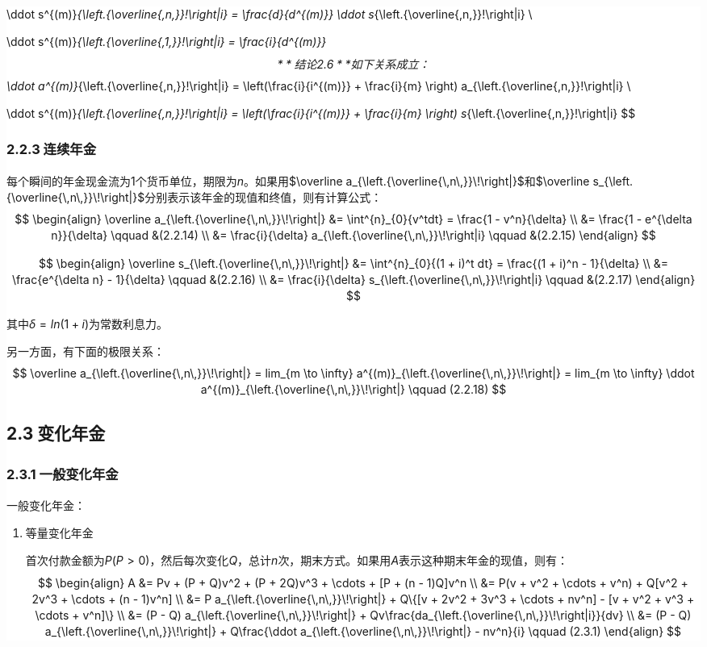 \ddot s^{(m)}_{\left.{\overline{\,n\,}}\!\right|i} = \frac{d}{d^{(m)}} \ddot s_{\left.{\overline{\,n\,}}\!\right|i} \\

\ddot s^{(m)}_{\left.{\overline{\,1\,}}\!\right|i} = \frac{i}{d^{(m)}}
$$
**结论2.6** 如下关系成立：
$$
\ddot a^{(m)}_{\left.{\overline{\,n\,}}\!\right|i} = \left(\frac{i}{i^{(m)}} + \frac{i}{m} \right) a_{\left.{\overline{\,n\,}}\!\right|i} \\

\ddot s^{(m)}_{\left.{\overline{\,n\,}}\!\right|i} = \left(\frac{i}{i^{(m)}} + \frac{i}{m} \right) s_{\left.{\overline{\,n\,}}\!\right|i}
$$

### 2.2.3 连续年金

每个瞬间的年金现金流为1个货币单位，期限为$n$。如果用$\overline a_{\left.{\overline{\,n\,}}\!\right|}$和$\overline s_{\left.{\overline{\,n\,}}\!\right|}$分别表示该年金的现值和终值，则有计算公式：
$$
\begin{align}
\overline a_{\left.{\overline{\,n\,}}\!\right|} &= \int^{n}_{0}{v^tdt} = \frac{1 - v^n}{\delta} \\
&= \frac{1 - e^{\delta n}}{\delta} \qquad &(2.2.14) \\
&= \frac{i}{\delta} a_{\left.{\overline{\,n\,}}\!\right|i} \qquad &(2.2.15) 
\end{align}
$$

$$
\begin{align}
\overline s_{\left.{\overline{\,n\,}}\!\right|} &= \int^{n}_{0}{(1 + i)^t dt} = \frac{(1 + i)^n - 1}{\delta} \\
&= \frac{e^{\delta n} - 1}{\delta} \qquad &(2.2.16) \\
&= \frac{i}{\delta} s_{\left.{\overline{\,n\,}}\!\right|i} \qquad &(2.2.17) 
\end{align}
$$

其中$\delta = ln(1 + i)$为常数利息力。

另一方面，有下面的极限关系：
$$
\overline a_{\left.{\overline{\,n\,}}\!\right|} = lim_{m \to \infty} a^{(m)}_{\left.{\overline{\,n\,}}\!\right|} = lim_{m \to \infty} \ddot a^{(m)}_{\left.{\overline{\,n\,}}\!\right|} \qquad (2.2.18)
$$


## 2.3 变化年金

### 2.3.1 一般变化年金

一般变化年金：

1. 等量变化年金

   首次付款金额为$P(P > 0)$，然后每次变化$Q$，总计$n$次，期末方式。如果用$A$表示这种期末年金的现值，则有：
   $$
   \begin{align}
   A &= Pv + (P + Q)v^2 + (P + 2Q)v^3 + \cdots + [P + (n - 1)Q]v^n \\
   &= P(v + v^2 + \cdots + v^n) + Q[v^2 + 2v^3 + \cdots + (n - 1)v^n] \\
   &= P a_{\left.{\overline{\,n\,}}\!\right|} + Q\{[v + 2v^2 + 3v^3 + \cdots + nv^n] - [v + v^2 + v^3 + \cdots + v^n]\} \\
   &= (P - Q) a_{\left.{\overline{\,n\,}}\!\right|} + Qv\frac{da_{\left.{\overline{\,n\,}}\!\right|i}}{dv} \\
   &= (P - Q) a_{\left.{\overline{\,n\,}}\!\right|} + Q\frac{\ddot a_{\left.{\overline{\,n\,}}\!\right|} - nv^n}{i} \qquad (2.3.1)
   \end{align}
   $$
